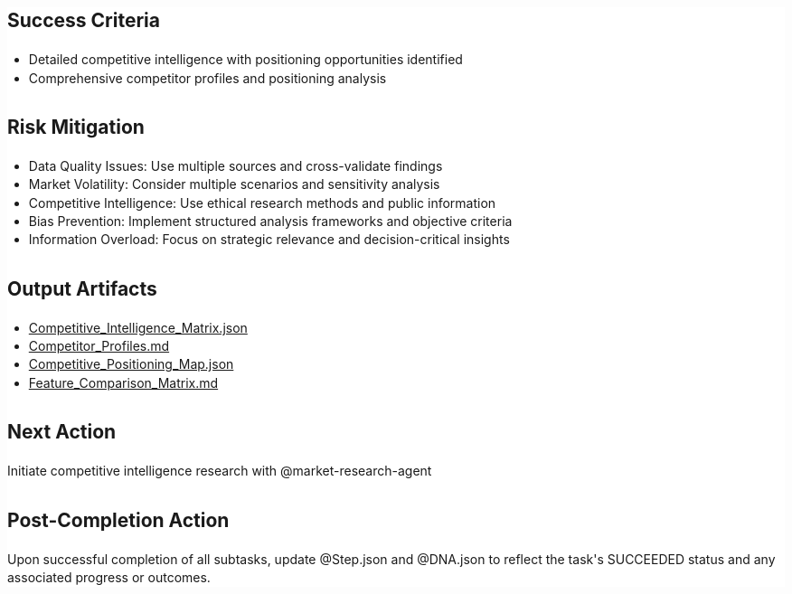 ## Success Criteria
- Detailed competitive intelligence with positioning opportunities identified
- Comprehensive competitor profiles and positioning analysis

## Risk Mitigation
- Data Quality Issues: Use multiple sources and cross-validate findings
- Market Volatility: Consider multiple scenarios and sensitivity analysis
- Competitive Intelligence: Use ethical research methods and public information
- Bias Prevention: Implement structured analysis frameworks and objective criteria
- Information Overload: Focus on strategic relevance and decision-critical insights

## Output Artifacts
- [Competitive_Intelligence_Matrix.json](mdc:01_Machine/04_Documentation/vision/Phase_2/03_Market_Research/Competitive_Intelligence_Matrix.json)
- [Competitor_Profiles.md](mdc:01_Machine/04_Documentation/vision/Phase_2/03_Market_Research/Competitor_Profiles.md)
- [Competitive_Positioning_Map.json](mdc:01_Machine/04_Documentation/vision/Phase_2/03_Market_Research/Competitive_Positioning_Map.json)
- [Feature_Comparison_Matrix.md](mdc:01_Machine/04_Documentation/vision/Phase_2/03_Market_Research/Feature_Comparison_Matrix.md)

## Next Action
Initiate competitive intelligence research with @market-research-agent

## Post-Completion Action
Upon successful completion of all subtasks, update @Step.json and @DNA.json to reflect the task's SUCCEEDED status and any associated progress or outcomes. 